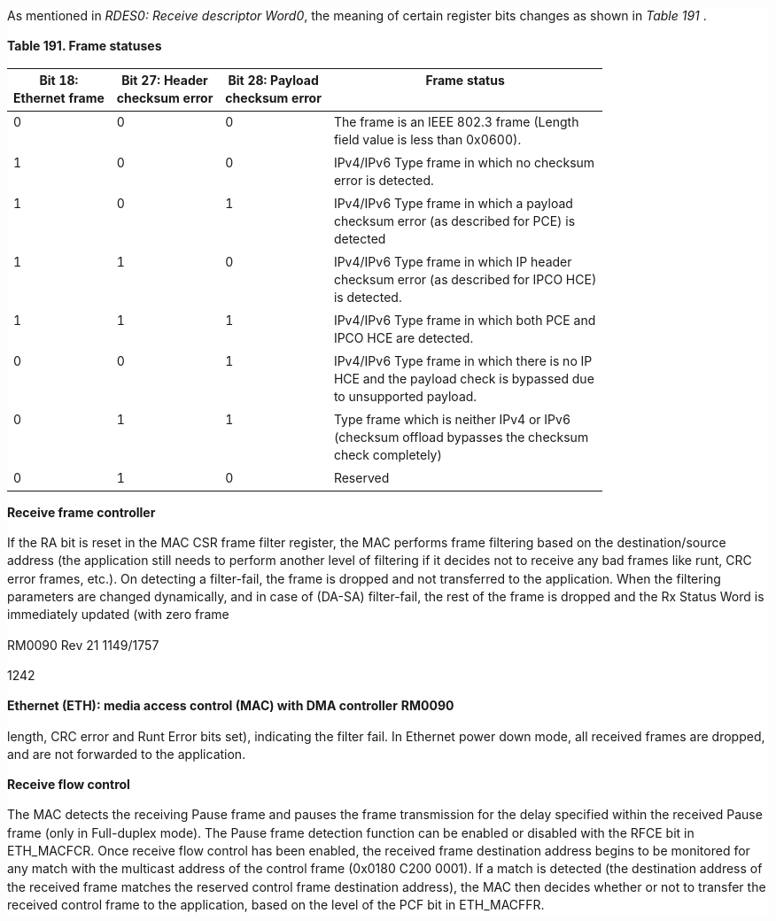 
As mentioned in _RDES0: Receive descriptor Word0_, the meaning of certain register bits
changes as shown in _Table 191_ .


**Table 191. Frame statuses**

|Bit 18:<br>Ethernet frame|Bit 27: Header<br>checksum error|Bit 28: Payload<br>checksum error|Frame status|
|---|---|---|---|
|0|0|0|The frame is an IEEE 802.3 frame (Length<br>field value is less than 0x0600).|
|1|0|0|IPv4/IPv6 Type frame in which no checksum<br>error is detected.|
|1|0|1|IPv4/IPv6 Type frame in which a payload<br>checksum error (as described for PCE) is<br>detected|
|1|1|0|IPv4/IPv6 Type frame in which IP header<br>checksum error (as described for IPCO HCE)<br>is detected.|
|1|1|1|IPv4/IPv6 Type frame in which both PCE and<br>IPCO HCE are detected.|
|0|0|1|IPv4/IPv6 Type frame in which there is no IP<br>HCE and the payload check is bypassed due<br>to unsupported payload.|
|0|1|1|Type frame which is neither IPv4 or IPv6<br>(checksum offload bypasses the checksum<br>check completely)|
|0|1|0|Reserved|



**Receive frame controller**


If the RA bit is reset in the MAC CSR frame filter register, the MAC performs frame filtering
based on the destination/source address (the application still needs to perform another level
of filtering if it decides not to receive any bad frames like runt, CRC error frames, etc.). On
detecting a filter-fail, the frame is dropped and not transferred to the application. When the
filtering parameters are changed dynamically, and in case of (DA-SA) filter-fail, the rest of
the frame is dropped and the Rx Status Word is immediately updated (with zero frame


RM0090 Rev 21 1149/1757



1242


**Ethernet (ETH): media access control (MAC) with DMA controller** **RM0090**


length, CRC error and Runt Error bits set), indicating the filter fail. In Ethernet power down
mode, all received frames are dropped, and are not forwarded to the application.


**Receive flow control**


The MAC detects the receiving Pause frame and pauses the frame transmission for the
delay specified within the received Pause frame (only in Full-duplex mode). The Pause
frame detection function can be enabled or disabled with the RFCE bit in ETH_MACFCR.
Once receive flow control has been enabled, the received frame destination address begins
to be monitored for any match with the multicast address of the control frame
(0x0180 C200 0001). If a match is detected (the destination address of the received frame
matches the reserved control frame destination address), the MAC then decides whether or
not to transfer the received control frame to the application, based on the level of the PCF
bit in ETH_MACFFR.
